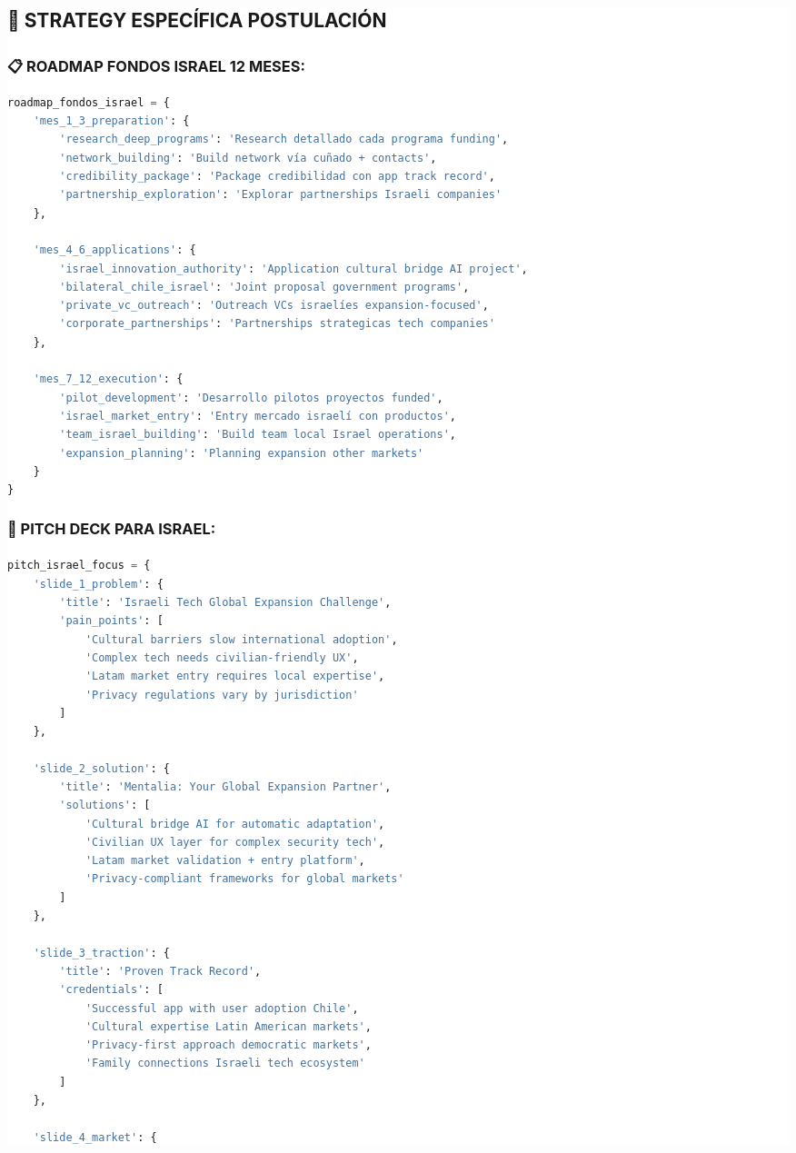 
## 🎯 **STRATEGY ESPECÍFICA POSTULACIÓN**

### **📋 ROADMAP FONDOS ISRAEL 12 MESES:**
```python
roadmap_fondos_israel = {
    'mes_1_3_preparation': {
        'research_deep_programs': 'Research detallado cada programa funding',
        'network_building': 'Build network vía cuñado + contacts',
        'credibility_package': 'Package credibilidad con app track record',
        'partnership_exploration': 'Explorar partnerships Israeli companies'
    },
    
    'mes_4_6_applications': {
        'israel_innovation_authority': 'Application cultural bridge AI project',
        'bilateral_chile_israel': 'Joint proposal government programs',
        'private_vc_outreach': 'Outreach VCs israelíes expansion-focused',
        'corporate_partnerships': 'Partnerships strategicas tech companies'
    },
    
    'mes_7_12_execution': {
        'pilot_development': 'Desarrollo pilotos proyectos funded',
        'israel_market_entry': 'Entry mercado israelí con productos',
        'team_israel_building': 'Build team local Israel operations',
        'expansion_planning': 'Planning expansion other markets'
    }
}
```

### **💼 PITCH DECK PARA ISRAEL:**
```python
pitch_israel_focus = {
    'slide_1_problem': {
        'title': 'Israeli Tech Global Expansion Challenge',
        'pain_points': [
            'Cultural barriers slow international adoption',
            'Complex tech needs civilian-friendly UX',
            'Latam market entry requires local expertise',
            'Privacy regulations vary by jurisdiction'
        ]
    },
    
    'slide_2_solution': {
        'title': 'Mentalia: Your Global Expansion Partner',
        'solutions': [
            'Cultural bridge AI for automatic adaptation',
            'Civilian UX layer for complex security tech',
            'Latam market validation + entry platform',
            'Privacy-compliant frameworks for global markets'
        ]
    },
    
    'slide_3_traction': {
        'title': 'Proven Track Record',
        'credentials': [
            'Successful app with user adoption Chile',
            'Cultural expertise Latin American markets',
            'Privacy-first approach democratic markets',
            'Family connections Israeli tech ecosystem'
        ]
    },
    
    'slide_4_market': {
```